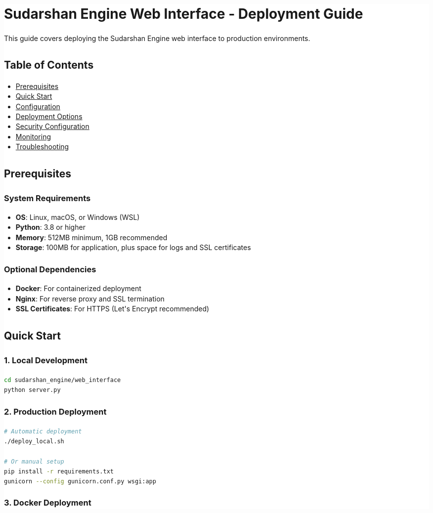# Sudarshan Engine Web Interface - Deployment Guide

This guide covers deploying the Sudarshan Engine web interface to production environments.

## Table of Contents

- [Prerequisites](#prerequisites)
- [Quick Start](#quick-start)
- [Configuration](#configuration)
- [Deployment Options](#deployment-options)
- [Security Configuration](#security-configuration)
- [Monitoring](#monitoring)
- [Troubleshooting](#troubleshooting)

## Prerequisites

### System Requirements

- **OS**: Linux, macOS, or Windows (WSL)
- **Python**: 3.8 or higher
- **Memory**: 512MB minimum, 1GB recommended
- **Storage**: 100MB for application, plus space for logs and SSL certificates

### Optional Dependencies

- **Docker**: For containerized deployment
- **Nginx**: For reverse proxy and SSL termination
- **SSL Certificates**: For HTTPS (Let's Encrypt recommended)

## Quick Start

### 1. Local Development

```bash
cd sudarshan_engine/web_interface
python server.py
```

### 2. Production Deployment

```bash
# Automatic deployment
./deploy_local.sh

# Or manual setup
pip install -r requirements.txt
gunicorn --config gunicorn.conf.py wsgi:app
```

### 3. Docker Deployment
